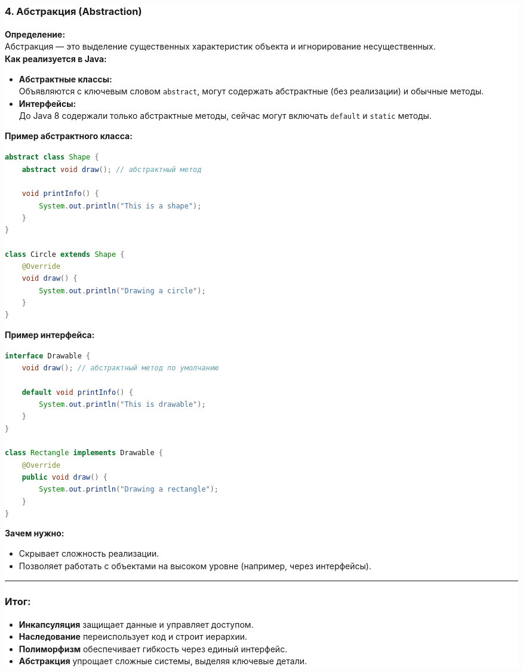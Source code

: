 
### 4. Абстракция (Abstraction)
**Определение:**  
Абстракция — это выделение существенных характеристик объекта и игнорирование несущественных.  
**Как реализуется в Java:**  
- **Абстрактные классы:**  
  Объявляются с ключевым словом `abstract`, могут содержать абстрактные (без реализации) и обычные методы.  
- **Интерфейсы:**  
  До Java 8 содержали только абстрактные методы, сейчас могут включать `default` и `static` методы.  

**Пример абстрактного класса:**  
```java
abstract class Shape {
    abstract void draw(); // абстрактный метод

    void printInfo() {
        System.out.println("This is a shape");
    }
}

class Circle extends Shape {
    @Override
    void draw() {
        System.out.println("Drawing a circle");
    }
}
```

**Пример интерфейса:**  
```java
interface Drawable {
    void draw(); // абстрактный метод по умолчанию

    default void printInfo() {
        System.out.println("This is drawable");
    }
}

class Rectangle implements Drawable {
    @Override
    public void draw() {
        System.out.println("Drawing a rectangle");
    }
}
```

**Зачем нужно:**  
- Скрывает сложность реализации.  
- Позволяет работать с объектами на высоком уровне (например, через интерфейсы).  

---

### Итог:
- **Инкапсуляция** защищает данные и управляет доступом.  
- **Наследование** переиспользует код и строит иерархии.  
- **Полиморфизм** обеспечивает гибкость через единый интерфейс.  
- **Абстракция** упрощает сложные системы, выделяя ключевые детали.  

